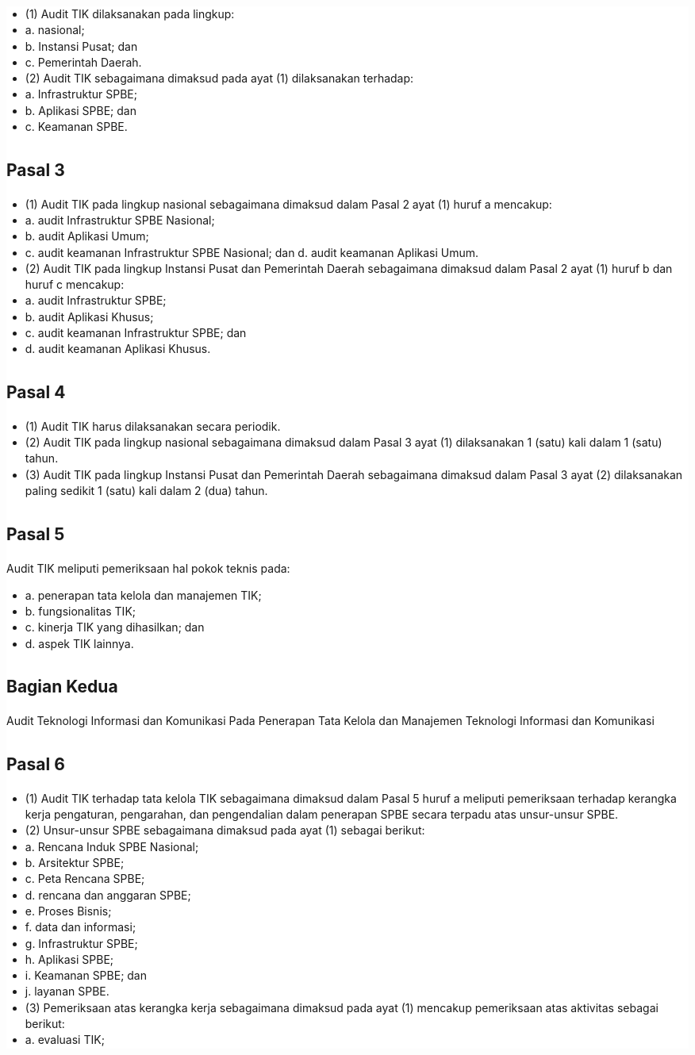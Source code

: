 - (1) Audit TIK dilaksanakan pada lingkup:
- a. nasional;
- b. Instansi Pusat; dan
- c. Pemerintah Daerah.
- (2) Audit  TIK  sebagaimana  dimaksud  pada  ayat  (1) dilaksanakan terhadap:
- a. Infrastruktur SPBE;
- b. Aplikasi SPBE; dan
- c. Keamanan SPBE.

## Pasal 3

- (1) Audit TIK pada lingkup nasional sebagaimana dimaksud dalam Pasal 2 ayat (1) huruf a mencakup:
- a. audit Infrastruktur SPBE Nasional;
- b. audit Aplikasi Umum;
- c. audit keamanan Infrastruktur SPBE Nasional; dan d. audit keamanan Aplikasi Umum.
- (2) Audit TIK pada lingkup Instansi Pusat dan Pemerintah Daerah sebagaimana dimaksud dalam Pasal 2 ayat (1) huruf b dan huruf c mencakup:
- a. audit Infrastruktur SPBE;
- b. audit Aplikasi Khusus;
- c. audit keamanan Infrastruktur SPBE; dan
- d. audit keamanan Aplikasi Khusus.

## Pasal 4

- (1) Audit TIK harus dilaksanakan secara periodik.
- (2) Audit TIK pada lingkup nasional sebagaimana dimaksud dalam Pasal 3 ayat (1) dilaksanakan 1 (satu) kali dalam 1 (satu) tahun.
- (3) Audit TIK pada lingkup Instansi Pusat dan Pemerintah Daerah sebagaimana dimaksud dalam Pasal 3 ayat (2) dilaksanakan paling sedikit 1 (satu) kali dalam 2 (dua) tahun.

## Pasal 5

Audit TIK meliputi pemeriksaan hal pokok teknis pada:

- a. penerapan tata kelola dan manajemen TIK;
- b. fungsionalitas TIK;
- c. kinerja TIK yang dihasilkan; dan
- d. aspek TIK lainnya.

## Bagian Kedua

Audit Teknologi Informasi dan Komunikasi Pada Penerapan Tata Kelola dan Manajemen Teknologi Informasi dan Komunikasi

## Pasal 6

- (1) Audit  TIK  terhadap  tata  kelola  TIK  sebagaimana dimaksud dalam Pasal 5 huruf a meliputi pemeriksaan terhadap kerangka kerja pengaturan, pengarahan, dan pengendalian  dalam  penerapan  SPBE  secara  terpadu atas unsur-unsur SPBE.
- (2) Unsur-unsur SPBE sebagaimana dimaksud pada ayat (1) sebagai berikut:
- a. Rencana Induk SPBE Nasional;
- b. Arsitektur SPBE;
- c. Peta Rencana SPBE;
- d. rencana dan anggaran SPBE;
- e. Proses Bisnis;
- f. data dan informasi;
- g. Infrastruktur SPBE;
- h. Aplikasi SPBE;
- i. Keamanan SPBE; dan
- j. layanan SPBE.
- (3) Pemeriksaan atas kerangka kerja sebagaimana dimaksud pada ayat  (1)  mencakup  pemeriksaan  atas aktivitas sebagai berikut:
- a. evaluasi TIK;